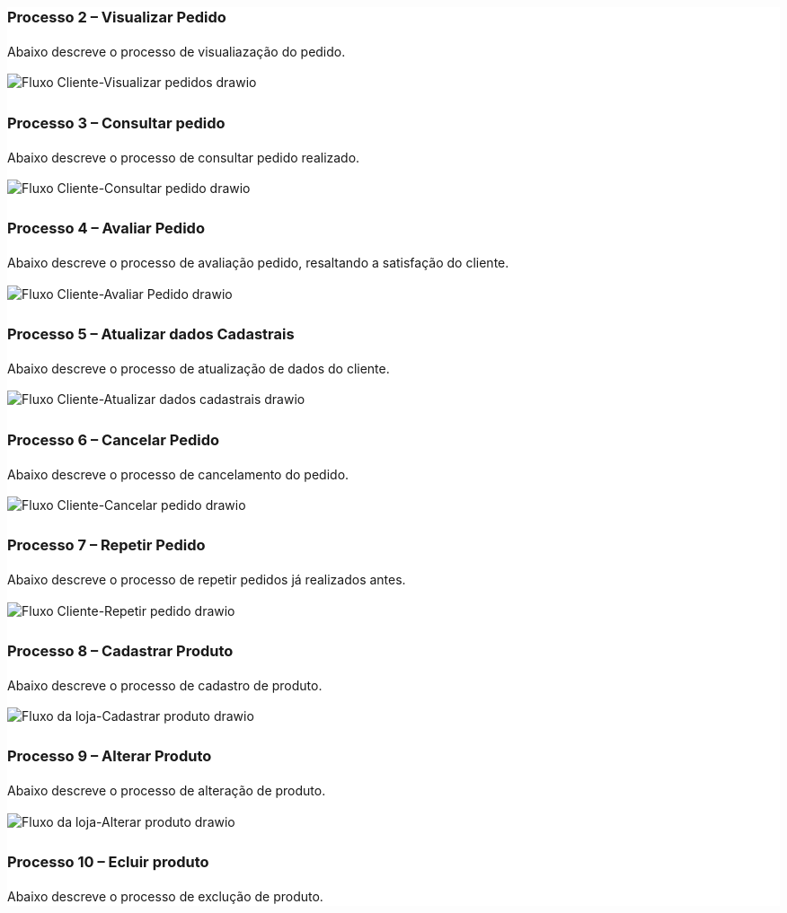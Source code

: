 
### Processo 2 – Visualizar Pedido

Abaixo descreve o processo de visualiazação do  pedido.

![Fluxo Cliente-Visualizar pedidos drawio](https://github.com/ICEI-PUC-Minas-PMV-ADS/dashdine/assets/114541642/fa4f2773-0cd0-4140-a39b-daf8ec9d27db)

### Processo 3 – Consultar pedido

Abaixo descreve o processo de consultar pedido realizado.

![Fluxo Cliente-Consultar pedido drawio](https://github.com/ICEI-PUC-Minas-PMV-ADS/dashdine/assets/114541642/d30b3888-6bb8-48a9-b486-588fd32e1ba1)

### Processo 4 – Avaliar Pedido
Abaixo descreve o processo de avaliação  pedido, resaltando a satisfação do cliente.

![Fluxo Cliente-Avaliar Pedido drawio](https://github.com/ICEI-PUC-Minas-PMV-ADS/dashdine/assets/114541642/7e104882-94c3-4377-b510-441c219e2b35)

### Processo 5 – Atualizar dados Cadastrais

Abaixo descreve o processo de atualização de  dados do cliente.

![Fluxo Cliente-Atualizar dados cadastrais drawio](https://github.com/ICEI-PUC-Minas-PMV-ADS/dashdine/assets/114541642/3d218762-7e44-42b6-ba95-be0f7ca92622)

### Processo 6 – Cancelar Pedido

Abaixo descreve o processo de cancelamento do pedido.

![Fluxo Cliente-Cancelar pedido drawio](https://github.com/ICEI-PUC-Minas-PMV-ADS/dashdine/assets/114541642/127d3d33-7903-42e1-b47f-298acf69f791)

### Processo 7 – Repetir Pedido

Abaixo descreve o processo de repetir pedidos já realizados antes.

![Fluxo Cliente-Repetir pedido drawio](https://github.com/ICEI-PUC-Minas-PMV-ADS/dashdine/assets/114541642/7db6ee8e-d13b-4cb6-abf8-7b45f5f4512e)

### Processo 8 – Cadastrar Produto

Abaixo descreve o processo de cadastro de produto.

![Fluxo da loja-Cadastrar produto drawio](https://github.com/ICEI-PUC-Minas-PMV-ADS/dashdine/assets/114541642/8201351b-3883-4b80-b38b-6fec599ee724)

### Processo 9 – Alterar Produto

Abaixo descreve o processo de alteração de produto.

![Fluxo da loja-Alterar produto drawio](https://github.com/ICEI-PUC-Minas-PMV-ADS/dashdine/assets/114541642/4a4bcc0c-d76a-48f9-9c77-1cb41f5f59d2)

### Processo 10 – Ecluir produto

Abaixo descreve o processo de exclução de produto.
